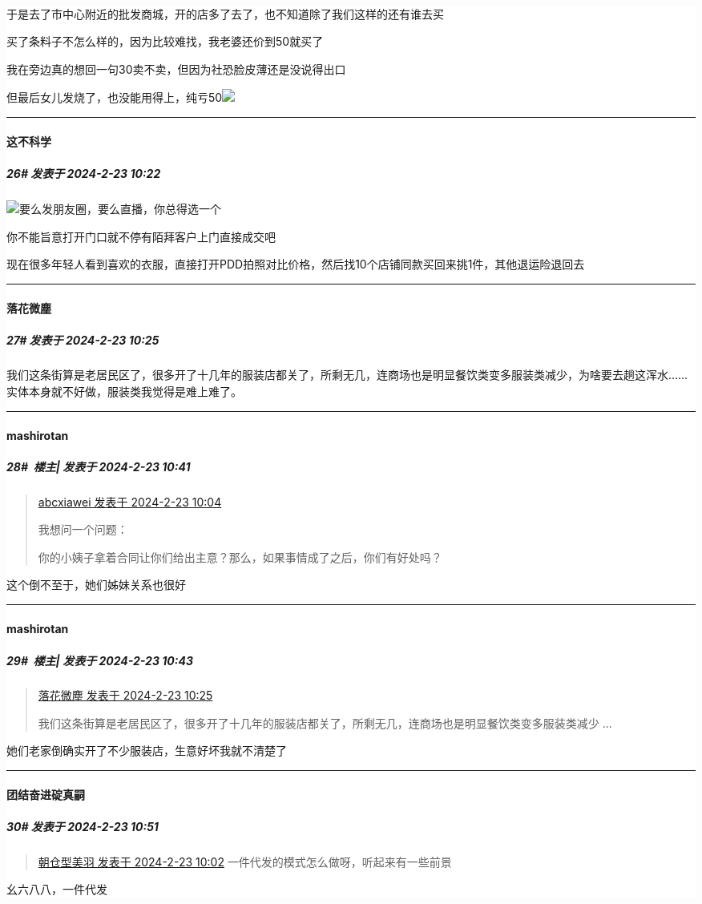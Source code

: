 于是去了市中心附近的批发商城，开的店多了去了，也不知道除了我们这样的还有谁去买

买了条料子不怎么样的，因为比较难找，我老婆还价到50就买了

我在旁边真的想回一句30卖不卖，但因为社恐脸皮薄还是没说得出口

但最后女儿发烧了，也没能用得上，纯亏50<img src="https://static.saraba1st.com/image/smiley/face2017/067.png" referrerpolicy="no-referrer">

*****

####  这不科学  
##### 26#       发表于 2024-2-23 10:22

<img src="https://static.saraba1st.com/image/smiley/face2017/049.png" referrerpolicy="no-referrer">要么发朋友圈，要么直播，你总得选一个

你不能旨意打开门口就不停有陌拜客户上门直接成交吧

现在很多年轻人看到喜欢的衣服，直接打开PDD拍照对比价格，然后找10个店铺同款买回来挑1件，其他退运险退回去

*****

####  落花微塵  
##### 27#       发表于 2024-2-23 10:25

我们这条街算是老居民区了，很多开了十几年的服装店都关了，所剩无几，连商场也是明显餐饮类变多服装类减少，为啥要去趟这浑水……实体本身就不好做，服装类我觉得是难上难了。

*****

####  mashirotan  
##### 28#         楼主| 发表于 2024-2-23 10:41

<blockquote><a href="httphttps://bbs.saraba1st.com/2b/forum.php?mod=redirect&amp;goto=findpost&amp;pid=64040312&amp;ptid=2172829" target="_blank">abcxiawei 发表于 2024-2-23 10:04</a>

我想问一个问题：

你的小姨子拿着合同让你们给出主意？那么，如果事情成了之后，你们有好处吗？</blockquote>
这个倒不至于，她们姊妹关系也很好

*****

####  mashirotan  
##### 29#         楼主| 发表于 2024-2-23 10:43

<blockquote><a href="httphttps://bbs.saraba1st.com/2b/forum.php?mod=redirect&amp;goto=findpost&amp;pid=64040582&amp;ptid=2172829" target="_blank">落花微塵 发表于 2024-2-23 10:25</a>

我们这条街算是老居民区了，很多开了十几年的服装店都关了，所剩无几，连商场也是明显餐饮类变多服装类减少 ...</blockquote>
她们老家倒确实开了不少服装店，生意好坏我就不清楚了

*****

####  团结奋进碇真嗣  
##### 30#       发表于 2024-2-23 10:51

<blockquote><a href="httphttps://bbs.saraba1st.com/2b/forum.php?mod=redirect&amp;goto=findpost&amp;pid=64040293&amp;ptid=2172829" target="_blank">朝仓型美羽 发表于 2024-2-23 10:02</a>
一件代发的模式怎么做呀，听起来有一些前景</blockquote>
幺六八八，一件代发
